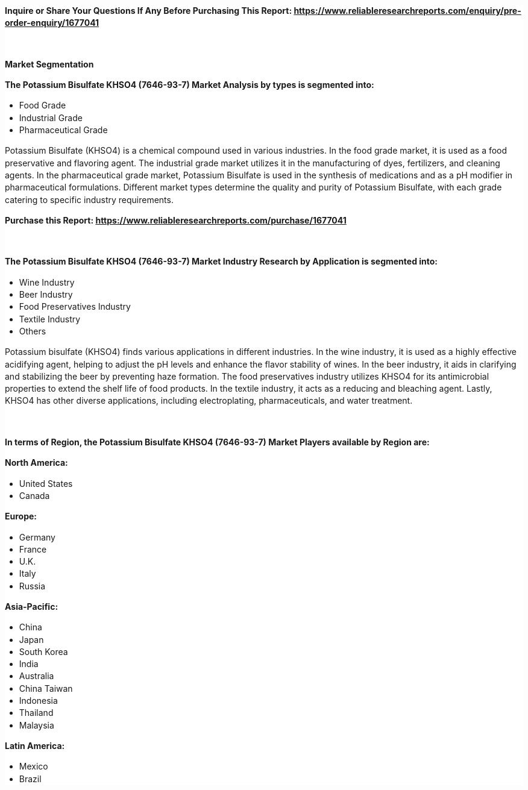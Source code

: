 <p><strong>Inquire or Share Your Questions If Any Before Purchasing This Report: <a href="https://www.reliableresearchreports.com/enquiry/pre-order-enquiry/1677041">https://www.reliableresearchreports.com/enquiry/pre-order-enquiry/1677041</a></strong></p>
<p>&nbsp;</p>
<p><strong>Market Segmentation</strong></p>
<p><strong>The Potassium Bisulfate KHSO4 (7646-93-7) Market Analysis by types is segmented into:</strong></p>
<p><ul><li>Food Grade</li><li>Industrial Grade</li><li>Pharmaceutical Grade</li></ul></p>
<p><p>Potassium Bisulfate (KHSO4) is a chemical compound used in various industries. In the food grade market, it is used as a food preservative and flavoring agent. The industrial grade market utilizes it in the manufacturing of dyes, fertilizers, and cleaning agents. In the pharmaceutical grade market, Potassium Bisulfate is used in the synthesis of medications and as a pH modifier in pharmaceutical formulations. Different market types determine the quality and purity of Potassium Bisulfate, with each grade catering to specific industry requirements.</p></p>
<p><strong>Purchase this Report:&nbsp;<a href="https://www.reliableresearchreports.com/purchase/1677041">https://www.reliableresearchreports.com/purchase/1677041</a></strong></p>
<p>&nbsp;</p>
<p><strong>The Potassium Bisulfate KHSO4 (7646-93-7) Market Industry Research by Application is segmented into:</strong></p>
<p><ul><li>Wine Industry</li><li>Beer Industry</li><li>Food Preservatives Industry</li><li>Textile Industry</li><li>Others</li></ul></p>
<p><p>Potassium bisulfate (KHSO4) finds various applications in different industries. In the wine industry, it is used as a highly effective acidifying agent, helping to adjust the pH levels and enhance the flavor stability of wines. In the beer industry, it aids in clarifying and stabilizing the beer by preventing haze formation. The food preservatives industry utilizes KHSO4 for its antimicrobial properties to extend the shelf life of food products. In the textile industry, it acts as a reducing and bleaching agent. Lastly, KHSO4 has other diverse applications, including electroplating, pharmaceuticals, and water treatment.</p></p>
<p>&nbsp;</p>
<p><strong>In terms of Region, the Potassium Bisulfate KHSO4 (7646-93-7) Market Players available by Region are:</strong></p>
<p>
    <p> <strong> North America: </strong>
        <ul>
            <li>United States</li>
            <li>Canada</li>
        </ul>
        </p> 
    <p> <strong> Europe: </strong>
        <ul>
            <li>Germany</li>
            <li>France</li>
            <li>U.K.</li>
            <li>Italy</li>
            <li>Russia</li>
        </ul>
        </p> 
    <p> <strong> Asia-Pacific: </strong>
        <ul>
            <li>China</li>
            <li>Japan</li>
            <li>South Korea</li>
            <li>India</li>
            <li>Australia</li>
            <li>China Taiwan</li>
            <li>Indonesia</li>
            <li>Thailand</li>
            <li>Malaysia</li>
        </ul>
        </p> 
    <p> <strong> Latin America: </strong>
        <ul>
            <li>Mexico</li>
            <li>Brazil</li>